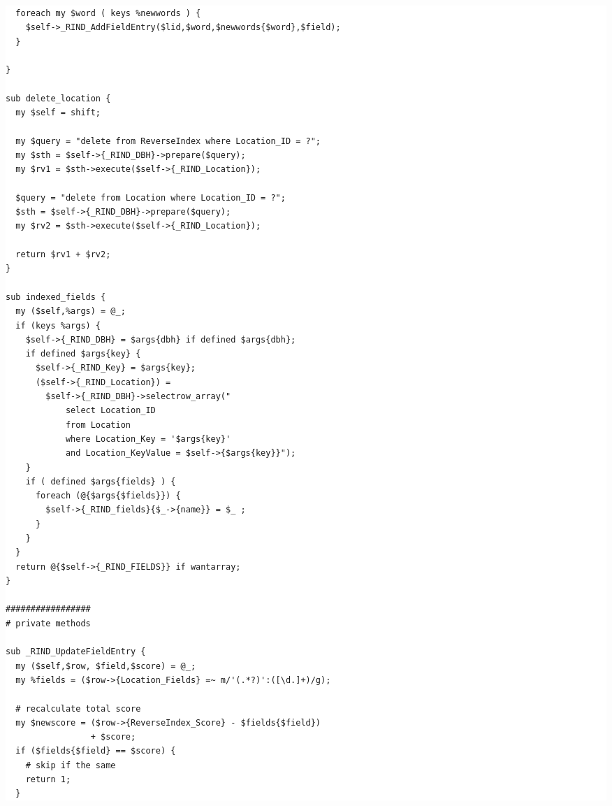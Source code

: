       foreach my $word ( keys %newwords ) {
        $self->_RIND_AddFieldEntry($lid,$word,$newwords{$word},$field);
      }

    }

    sub delete_location {
      my $self = shift;

      my $query = "delete from ReverseIndex where Location_ID = ?";
      my $sth = $self->{_RIND_DBH}->prepare($query);
      my $rv1 = $sth->execute($self->{_RIND_Location});

      $query = "delete from Location where Location_ID = ?";
      $sth = $self->{_RIND_DBH}->prepare($query);
      my $rv2 = $sth->execute($self->{_RIND_Location});

      return $rv1 + $rv2;
    }

    sub indexed_fields {
      my ($self,%args) = @_;
      if (keys %args) {
        $self->{_RIND_DBH} = $args{dbh} if defined $args{dbh};
        if defined $args{key} {
          $self->{_RIND_Key} = $args{key};
          ($self->{_RIND_Location}) = 
            $self->{_RIND_DBH}->selectrow_array("
                select Location_ID 
                from Location 
                where Location_Key = '$args{key}' 
                and Location_KeyValue = $self->{$args{key}}");
        }
        if ( defined $args{fields} ) {
          foreach (@{$args{$fields}}) { 
            $self->{_RIND_fields}{$_->{name}} = $_ ; 
          }
        }
      }
      return @{$self->{_RIND_FIELDS}} if wantarray; 
    }

    #################
    # private methods 

    sub _RIND_UpdateFieldEntry {
      my ($self,$row, $field,$score) = @_;
      my %fields = ($row->{Location_Fields} =~ m/'(.*?)':([\d.]+)/g);

      # recalculate total score
      my $newscore = ($row->{ReverseIndex_Score} - $fields{$field}) 
                     + $score;
      if ($fields{$field} == $score) {
        # skip if the same
        return 1;
      }
